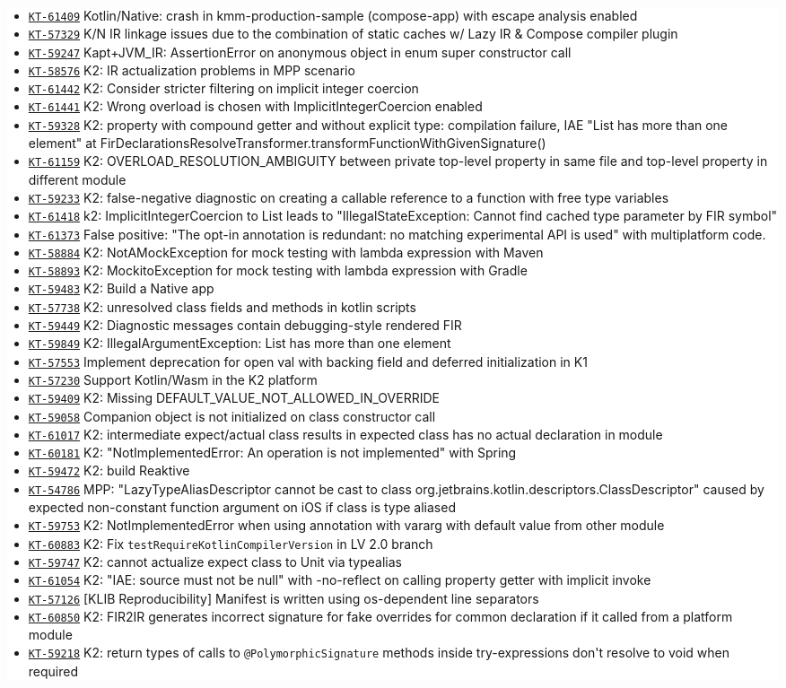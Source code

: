 - [`KT-61409`](https://youtrack.jetbrains.com/issue/KT-61409) Kotlin/Native: crash in kmm-production-sample (compose-app) with escape analysis enabled
- [`KT-57329`](https://youtrack.jetbrains.com/issue/KT-57329) K/N IR linkage issues due to the combination of static caches w/ Lazy IR & Compose compiler plugin
- [`KT-59247`](https://youtrack.jetbrains.com/issue/KT-59247) Kapt+JVM_IR: AssertionError on anonymous object in enum super constructor call
- [`KT-58576`](https://youtrack.jetbrains.com/issue/KT-58576) K2: IR actualization problems in MPP scenario
- [`KT-61442`](https://youtrack.jetbrains.com/issue/KT-61442) K2: Consider stricter filtering on implicit integer coercion
- [`KT-61441`](https://youtrack.jetbrains.com/issue/KT-61441) K2: Wrong overload is chosen with ImplicitIntegerCoercion enabled
- [`KT-59328`](https://youtrack.jetbrains.com/issue/KT-59328) K2: property with compound getter and without explicit type: compilation failure, IAE "List has more than one element" at FirDeclarationsResolveTransformer.transformFunctionWithGivenSignature()
- [`KT-61159`](https://youtrack.jetbrains.com/issue/KT-61159) K2: OVERLOAD_RESOLUTION_AMBIGUITY between private top-level property in same file and top-level property in different module
- [`KT-59233`](https://youtrack.jetbrains.com/issue/KT-59233) K2: false-negative diagnostic on creating a callable reference to a function with free type variables
- [`KT-61418`](https://youtrack.jetbrains.com/issue/KT-61418) k2: ImplicitIntegerCoercion to List leads to "IllegalStateException: Cannot find cached type parameter by FIR symbol"
- [`KT-61373`](https://youtrack.jetbrains.com/issue/KT-61373) False positive: "The opt-in annotation is redundant: no matching experimental API is used" with multiplatform code.
- [`KT-58884`](https://youtrack.jetbrains.com/issue/KT-58884) K2: NotAMockException for mock testing with lambda expression with Maven
- [`KT-58893`](https://youtrack.jetbrains.com/issue/KT-58893) K2: MockitoException for mock testing with lambda expression with Gradle
- [`KT-59483`](https://youtrack.jetbrains.com/issue/KT-59483) K2: Build a Native app
- [`KT-57738`](https://youtrack.jetbrains.com/issue/KT-57738) K2: unresolved class fields and methods in kotlin scripts
- [`KT-59449`](https://youtrack.jetbrains.com/issue/KT-59449) K2: Diagnostic messages contain debugging-style rendered FIR
- [`KT-59849`](https://youtrack.jetbrains.com/issue/KT-59849) K2: IllegalArgumentException: List has more than one element
- [`KT-57553`](https://youtrack.jetbrains.com/issue/KT-57553) Implement deprecation for open val with backing field and deferred initialization in K1
- [`KT-57230`](https://youtrack.jetbrains.com/issue/KT-57230) Support Kotlin/Wasm in the K2 platform
- [`KT-59409`](https://youtrack.jetbrains.com/issue/KT-59409) K2: Missing DEFAULT_VALUE_NOT_ALLOWED_IN_OVERRIDE
- [`KT-59058`](https://youtrack.jetbrains.com/issue/KT-59058) Companion object is not initialized on class constructor call
- [`KT-61017`](https://youtrack.jetbrains.com/issue/KT-61017) K2: intermediate expect/actual class results in expected class has no actual declaration in module
- [`KT-60181`](https://youtrack.jetbrains.com/issue/KT-60181) K2: "NotImplementedError: An operation is not implemented" with Spring
- [`KT-59472`](https://youtrack.jetbrains.com/issue/KT-59472) K2: build Reaktive
- [`KT-54786`](https://youtrack.jetbrains.com/issue/KT-54786) MPP: "LazyTypeAliasDescriptor cannot be cast to class org.jetbrains.kotlin.descriptors.ClassDescriptor" caused by expected non-constant function argument on iOS if class is type aliased
- [`KT-59753`](https://youtrack.jetbrains.com/issue/KT-59753) K2: NotImplementedError when using annotation with vararg with default value from other module
- [`KT-60883`](https://youtrack.jetbrains.com/issue/KT-60883) K2: Fix `testRequireKotlinCompilerVersion` in LV 2.0 branch
- [`KT-59747`](https://youtrack.jetbrains.com/issue/KT-59747) K2: cannot actualize expect class to Unit via typealias
- [`KT-61054`](https://youtrack.jetbrains.com/issue/KT-61054) K2: "IAE: source must not be null" with -no-reflect on calling property getter with implicit invoke
- [`KT-57126`](https://youtrack.jetbrains.com/issue/KT-57126) [KLIB Reproducibility] Manifest is written using os-dependent line separators
- [`KT-60850`](https://youtrack.jetbrains.com/issue/KT-60850) K2: FIR2IR generates incorrect signature for fake overrides for common declaration if it called from a platform module
- [`KT-59218`](https://youtrack.jetbrains.com/issue/KT-59218) K2: return types of calls to `@PolymorphicSignature` methods inside try-expressions don't resolve to void when required